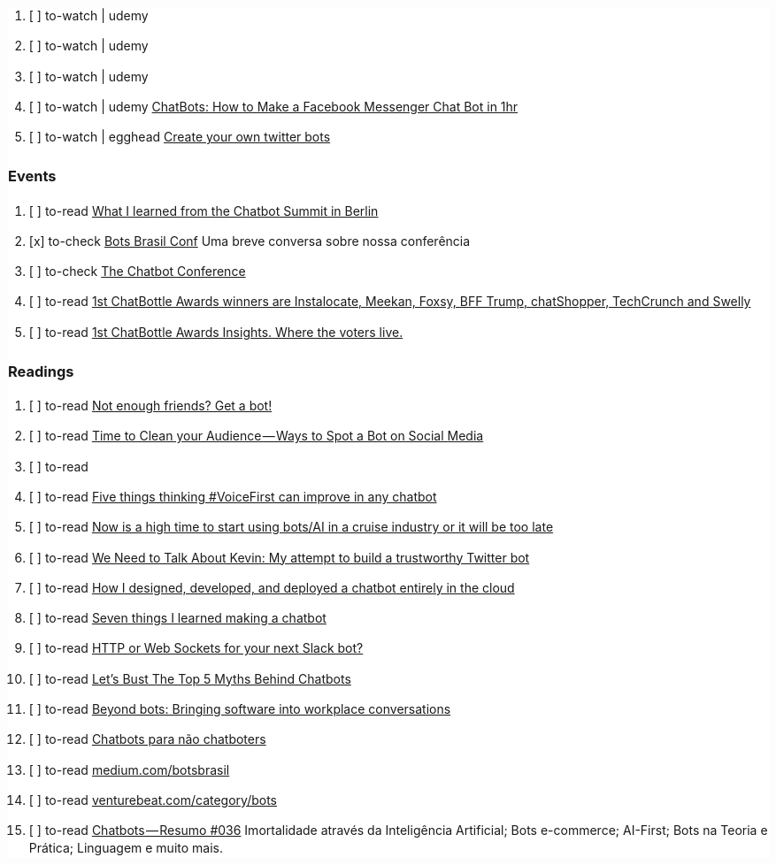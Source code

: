   1. [ ] to-watch | udemy []()
  1. [ ] to-watch | udemy []()
  1. [ ] to-watch | udemy []()
  1. [ ] to-watch | udemy [ChatBots: How to Make a Facebook Messenger Chat Bot in 1hr](https://www.udemy.com/chatbots-how-to-make-chat-bot-for-facebook-messenger/learn/v4/overview)

  1. [ ] to-watch | egghead [Create your own twitter bots](https://egghead.io/courses/create-your-own-twitter-bots)

### Events

  1. [ ] to-read [What I learned from the Chatbot Summit in Berlin](https://chatbotslife.com/what-i-learned-from-the-chatbot-summit-in-berlin-4d33aa5ada5b)
  1. [x] to-check [Bots Brasil Conf](https://medium.com/botsbrasil/bots-brasil-conf-8f2a6beccdb1) Uma breve conversa sobre nossa conferência
  1. [ ] to-check [The Chatbot Conference](https://becominghuman.ai/the-chatbot-conference-7e0d493c74ee)

  1. [ ] to-read [1st ChatBottle Awards winners are Instalocate, Meekan, Foxsy, BFF Trump, chatShopper, TechCrunch and Swelly](https://blog.botmakers.net/1st-chatbottle-awards-winners-are-instalocate-meekan-foxsy-bff-trump-chatshopper-techcrunch-508006f698fc)
  1. [ ] to-read [1st ChatBottle Awards Insights. Where the voters live.](https://blog.botmakers.net/1st-chatbottle-awards-insights-where-the-voters-live-da91889be85f)

### Readings

  1. [ ] to-read [Not enough friends? Get a bot!](https://dev.to/kbloked/not-enough-friends-get-a-bot-a2j)
  1. [ ] to-read [Time to Clean your Audience — Ways to Spot a Bot on Social Media](https://chatbotsmagazine.com/time-to-clean-your-audience-ways-to-spot-a-bot-on-social-media-7b2f43119f2a)
  1. [ ] to-read []()
  1. [ ] to-read [Five things thinking #VoiceFirst can improve in any chatbot
](https://chatbotsmagazine.com/five-things-thinking-voicefirst-can-improve-in-any-chatbot-f42e273e036d)
  1. [ ] to-read [Now is a high time to start using bots/AI in a cruise industry or it will be too late](https://chatbotsmagazine.com/now-is-a-high-time-to-start-using-bots-ai-in-a-cruise-industry-or-it-will-be-too-late-efd00e2bd9e2)
  1. [ ] to-read [We Need to Talk About Kevin: My attempt to build a trustworthy Twitter bot](https://hackernoon.com/we-need-to-talk-about-kevin-eed1ed01127f)

  1. [ ] to-read [How I designed, developed, and deployed a chatbot entirely in the cloud](https://medium.freecodecamp.org/how-i-designed-developed-and-deployed-a-chatbot-entirely-in-the-cloud-a60614eb94f2)
  1. [ ] to-read [Seven things I learned making a chatbot](https://chatbotslife.com/seven-things-i-learned-making-a-chatbot-b744d54b65c9)
  1. [ ] to-read [HTTP or Web Sockets for your next Slack bot?](https://chatbotslife.com/http-or-web-sockets-for-your-next-slack-bot-33be50bebbb0)
  1. [ ] to-read [Let’s Bust The Top 5 Myths Behind Chatbots](https://chatbotsmagazine.com/lets-bust-the-top-5-myths-behind-chatbots-d2a72abafba8)
  1. [ ] to-read [Beyond bots: Bringing software into workplace conversations](https://slackhq.com/beyond-bots-bringing-software-into-workplace-conversations-3e9b28b22f73)
  1. [ ] to-read [Chatbots para não chatboters](https://medium.com/@caio_caladoo/chatbots-para-n%C3%A3o-chatbots-81dcc036d11f)
  1. [ ] to-read [medium.com/botsbrasil](https://medium.com/botsbrasil)
  1. [ ] to-read [venturebeat.com/category/bots](https://venturebeat.com/category/bots/)
  1. [ ] to-read [Chatbots — Resumo #036](https://medium.com/botsbrasil/chatbots-resumo-036-adf9aeb9695e) Imortalidade através da Inteligência Artificial; Bots e-commerce; AI-First; Bots na Teoria e Prática; Linguagem e muito mais.
